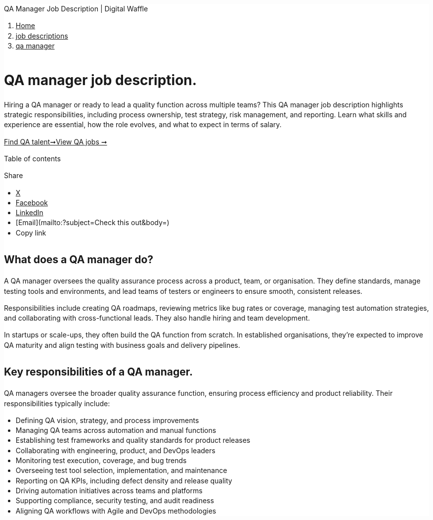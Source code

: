 

QA Manager Job Description | Digital Waffle

1. [Home](/)
2. [job descriptions](/job-descriptions)
3. [qa manager](/job-descriptions/qa-manager)

# QA manager job description.

Hiring a QA manager or ready to lead a quality function across multiple teams? This QA manager job description highlights strategic responsibilities, including process ownership, test strategy, risk management, and reporting. Learn what skills and experience are essential, how the role evolves, and what to expect in terms of salary.

[Find QA talent➞](https://www.digitalwaffle.co/hire/quality-assurance-recruitment)[View QA jobs ➞](https://www.digitalwaffle.co/candidates/quality-assurance-jobs)

Table of contents

Share

* [X](https://twitter.com/intent/tweet?url=)
* [Facebook](https://www.facebook.com/sharer/sharer.php?u=)
* [LinkedIn](https://www.linkedin.com/sharing/share-offsite/?url=)
* [Email](mailto:?subject=Check this out&body=)
* Copy link

## What does a QA manager do?

A QA manager oversees the quality assurance process across a product, team, or organisation. They define standards, manage testing tools and environments, and lead teams of testers or engineers to ensure smooth, consistent releases.

Responsibilities include creating QA roadmaps, reviewing metrics like bug rates or coverage, managing test automation strategies, and collaborating with cross-functional leads. They also handle hiring and team development.

In startups or scale-ups, they often build the QA function from scratch. In established organisations, they’re expected to improve QA maturity and align testing with business goals and delivery pipelines.

## Key responsibilities of a QA manager.

QA managers oversee the broader quality assurance function, ensuring process efficiency and product reliability. Their responsibilities typically include:

* Defining QA vision, strategy, and process improvements
* Managing QA teams across automation and manual functions
* Establishing test frameworks and quality standards for product releases
* Collaborating with engineering, product, and DevOps leaders
* Monitoring test execution, coverage, and bug trends
* Overseeing test tool selection, implementation, and maintenance
* Reporting on QA KPIs, including defect density and release quality
* Driving automation initiatives across teams and platforms
* Supporting compliance, security testing, and audit readiness
* Aligning QA workflows with Agile and DevOps methodologies
